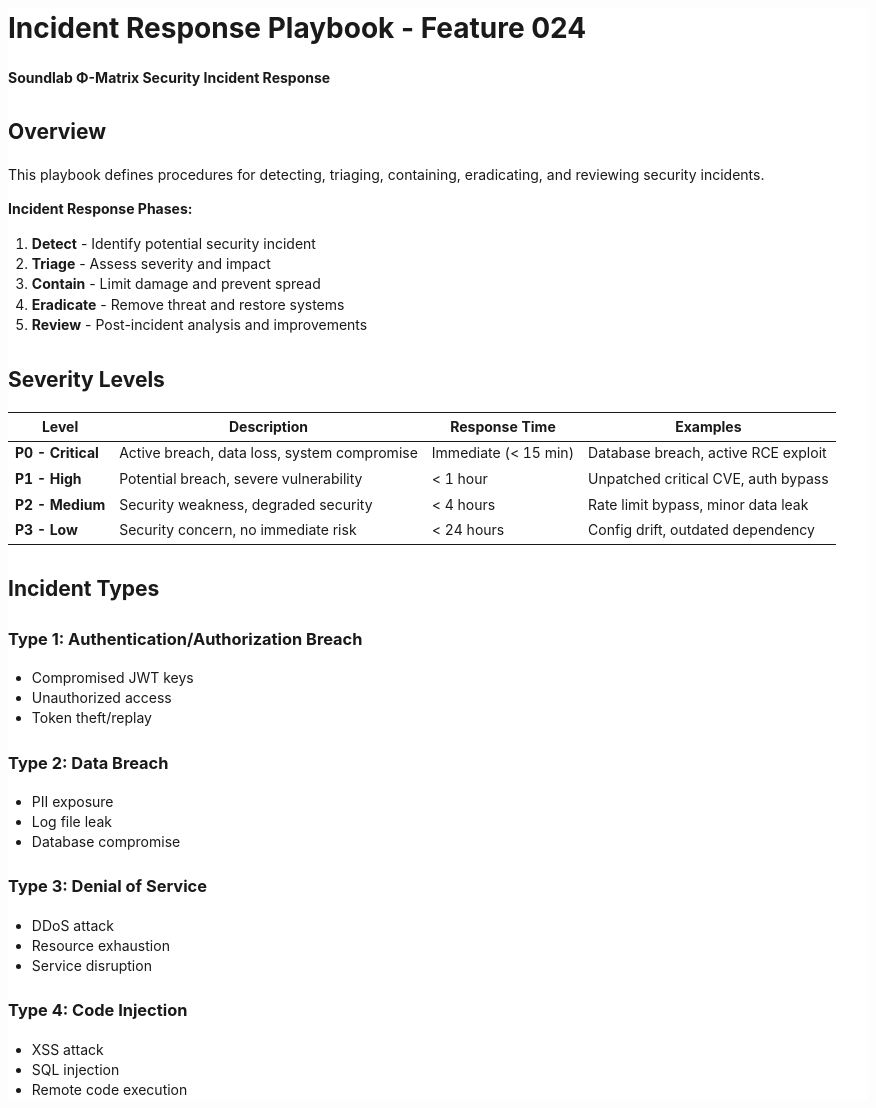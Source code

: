 # Incident Response Playbook - Feature 024

**Soundlab Φ-Matrix Security Incident Response**

## Overview

This playbook defines procedures for detecting, triaging, containing, eradicating, and reviewing security incidents.

**Incident Response Phases:**
1. **Detect** - Identify potential security incident
2. **Triage** - Assess severity and impact
3. **Contain** - Limit damage and prevent spread
4. **Eradicate** - Remove threat and restore systems
5. **Review** - Post-incident analysis and improvements

## Severity Levels

| Level | Description | Response Time | Examples |
|-------|-------------|---------------|----------|
| **P0 - Critical** | Active breach, data loss, system compromise | Immediate (< 15 min) | Database breach, active RCE exploit |
| **P1 - High** | Potential breach, severe vulnerability | < 1 hour | Unpatched critical CVE, auth bypass |
| **P2 - Medium** | Security weakness, degraded security | < 4 hours | Rate limit bypass, minor data leak |
| **P3 - Low** | Security concern, no immediate risk | < 24 hours | Config drift, outdated dependency |

## Incident Types

### Type 1: Authentication/Authorization Breach
- Compromised JWT keys
- Unauthorized access
- Token theft/replay

### Type 2: Data Breach
- PII exposure
- Log file leak
- Database compromise

### Type 3: Denial of Service
- DDoS attack
- Resource exhaustion
- Service disruption

### Type 4: Code Injection
- XSS attack
- SQL injection
- Remote code execution
